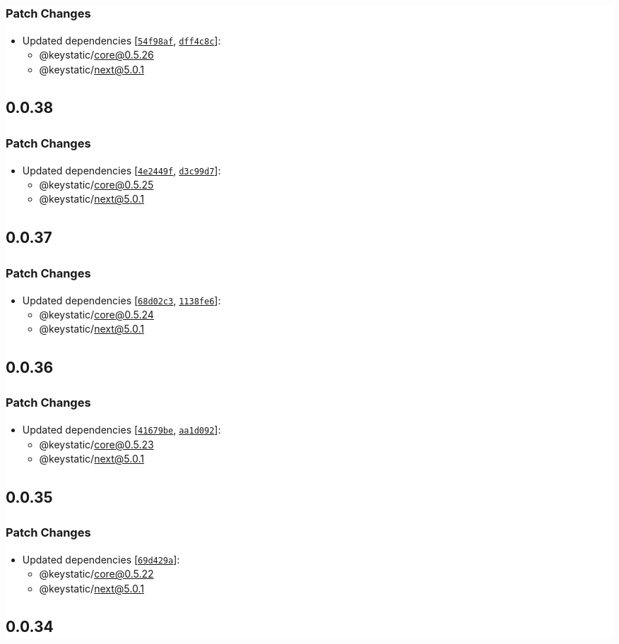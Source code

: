 ### Patch Changes

- Updated dependencies [[`54f98af`](https://github.com/Thinkmill/keystatic/commit/54f98afee374733e71314e98dfaabd53a74d081f), [`dff4c8c`](https://github.com/Thinkmill/keystatic/commit/dff4c8cb7fe0a17771070f37fbf423c3993c74c7)]:
  - @keystatic/core@0.5.26
  - @keystatic/next@5.0.1

## 0.0.38

### Patch Changes

- Updated dependencies [[`4e2449f`](https://github.com/Thinkmill/keystatic/commit/4e2449f18fecee95095a67e695972f8ea37f2d41), [`d3c99d7`](https://github.com/Thinkmill/keystatic/commit/d3c99d7c22f2688ec7c514289b134f9575180b18)]:
  - @keystatic/core@0.5.25
  - @keystatic/next@5.0.1

## 0.0.37

### Patch Changes

- Updated dependencies [[`68d02c3`](https://github.com/Thinkmill/keystatic/commit/68d02c313e9e646e41a2eb9912e911755b3a7895), [`1138fe6`](https://github.com/Thinkmill/keystatic/commit/1138fe60ba5d97f5c5ce06be5840d841f4748df7)]:
  - @keystatic/core@0.5.24
  - @keystatic/next@5.0.1

## 0.0.36

### Patch Changes

- Updated dependencies [[`41679be`](https://github.com/Thinkmill/keystatic/commit/41679be39197a81453475fc6796489ac7d2d69cf), [`aa1d092`](https://github.com/Thinkmill/keystatic/commit/aa1d0924238419344780e7611eb7fdc797c57be8)]:
  - @keystatic/core@0.5.23
  - @keystatic/next@5.0.1

## 0.0.35

### Patch Changes

- Updated dependencies [[`69d429a`](https://github.com/Thinkmill/keystatic/commit/69d429a67b2777fd8cfd236ce6ceaad4d1975e07)]:
  - @keystatic/core@0.5.22
  - @keystatic/next@5.0.1

## 0.0.34
